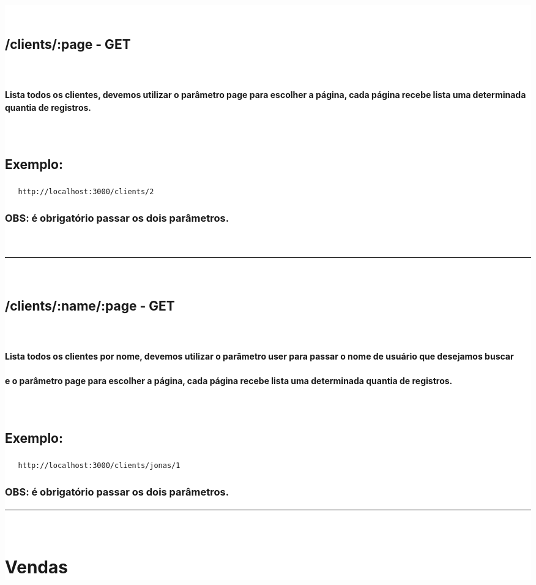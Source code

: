 
<br>

## /clients/:page - GET 

<br>

#### Lista todos os clientes, devemos utilizar o parâmetro page para escolher a página, cada página recebe lista uma determinada quantia de registros.

<br>

## Exemplo:

```
   http://localhost:3000/clients/2
```

### OBS: é obrigatório passar os dois parâmetros.

<br>

---

<br>

## /clients/:name/:page - GET 

<br>

#### Lista todos os clientes por nome, devemos utilizar o parâmetro user para passar o nome de usuário que desejamos buscar 
#### e o parâmetro page para escolher a página, cada página recebe lista uma determinada quantia de registros.

<br>

## Exemplo:

```
   http://localhost:3000/clients/jonas/1
```

### OBS: é obrigatório passar os dois parâmetros.

---
<div id="sales"></div>	

<br>

# Vendas

